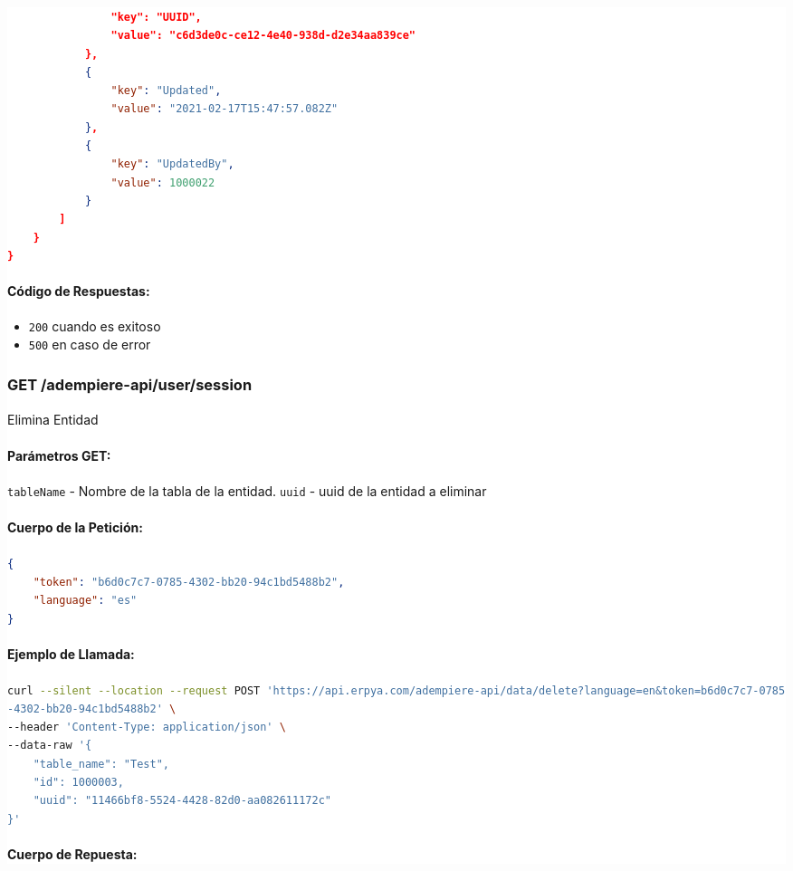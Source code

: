 ```json
                "key": "UUID",
                "value": "c6d3de0c-ce12-4e40-938d-d2e34aa839ce"
            },
            {
                "key": "Updated",
                "value": "2021-02-17T15:47:57.082Z"
            },
            {
                "key": "UpdatedBy",
                "value": 1000022
            }
        ]
    }
}
```

#### Código de Respuestas:

- `200` cuando es exitoso
- `500` en caso de error


### GET /adempiere-api/user/session

Elimina Entidad

#### Parámetros GET:

`tableName` - Nombre de la tabla de la entidad.
`uuid` - uuid de la entidad a eliminar


#### Cuerpo de la Petición:

```json
{
	"token": "b6d0c7c7-0785-4302-bb20-94c1bd5488b2",
	"language": "es"
}
```

#### Ejemplo de Llamada:

```bash
curl --silent --location --request POST 'https://api.erpya.com/adempiere-api/data/delete?language=en&token=b6d0c7c7-0785-4302-bb20-94c1bd5488b2' \
--header 'Content-Type: application/json' \
--data-raw '{
    "table_name": "Test",
    "id": 1000003,
    "uuid": "11466bf8-5524-4428-82d0-aa082611172c"
}'
```

#### Cuerpo de Repuesta:
